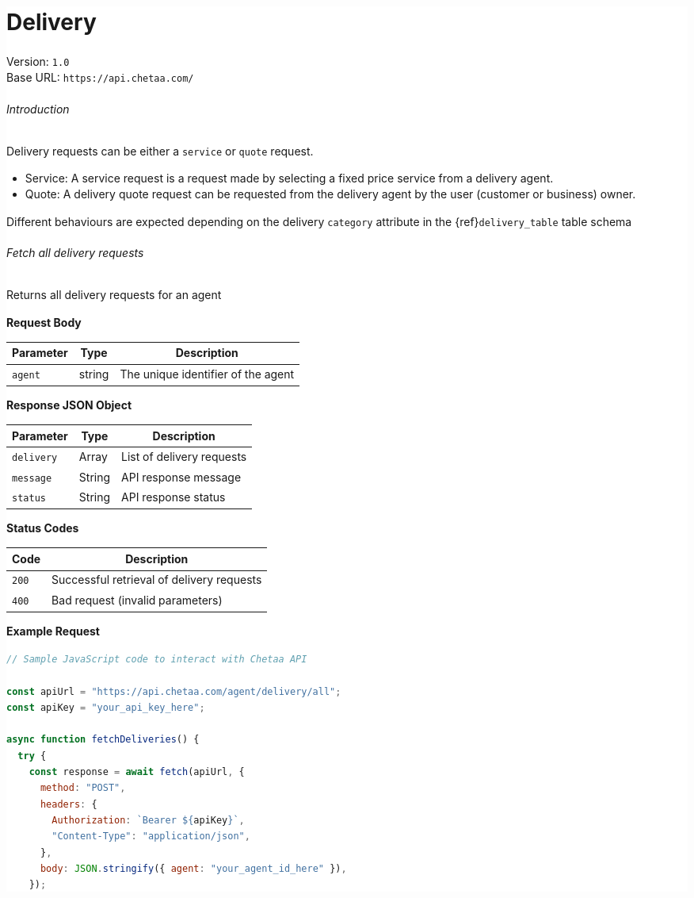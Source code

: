 # Delivery

Version: `1.0`  
Base URL: `https://api.chetaa.com/`

###### Introduction

Delivery requests can be either a `service` or `quote` request.

- Service: A service request is a request made by selecting a fixed price service from a delivery agent.
- Quote: A delivery quote request can be requested from the delivery agent by the user (customer or business) owner.

Different behaviours are expected depending on the delivery `category` attribute in the {ref}`delivery_table` table schema

###### Fetch all delivery requests

```{http:post} /{base_uri}/agent/delivery/all/

```

Returns all delivery requests for an agent

**Request Body**

| Parameter | Type   | Description                        |
| --------- | ------ | ---------------------------------- |
| `agent`   | string | The unique identifier of the agent |

**Response JSON Object**

| Parameter  | Type   | Description               |
| ---------- | ------ | ------------------------- |
| `delivery` | Array  | List of delivery requests |
| `message`  | String | API response message      |
| `status`   | String | API response status       |

**Status Codes**

| Code  | Description                               |
| ----- | ----------------------------------------- |
| `200` | Successful retrieval of delivery requests |
| `400` | Bad request (invalid parameters)          |

**Example Request**

```javascript
// Sample JavaScript code to interact with Chetaa API

const apiUrl = "https://api.chetaa.com/agent/delivery/all";
const apiKey = "your_api_key_here";

async function fetchDeliveries() {
  try {
    const response = await fetch(apiUrl, {
      method: "POST",
      headers: {
        Authorization: `Bearer ${apiKey}`,
        "Content-Type": "application/json",
      },
      body: JSON.stringify({ agent: "your_agent_id_here" }),
    });

```